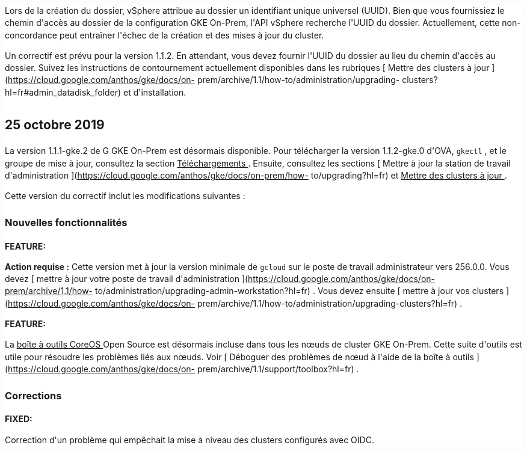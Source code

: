 Lors de la création du dossier, vSphere attribue au dossier un identifiant
unique universel (UUID). Bien que vous fournissiez le chemin d'accès au
dossier de la configuration GKE On-Prem, l'API vSphere recherche l'UUID du
dossier. Actuellement, cette non-concordance peut entraîner l'échec de la
création et des mises à jour du cluster.

Un correctif est prévu pour la version 1.1.2. En attendant, vous devez fournir
l'UUID du dossier au lieu du chemin d'accès au dossier. Suivez les
instructions de contournement actuellement disponibles dans les rubriques [
Mettre des clusters à jour ](https://cloud.google.com/anthos/gke/docs/on-
prem/archive/1.1/how-to/administration/upgrading-
clusters?hl=fr#admin_datadisk_folder) et d'installation.

##  25 octobre 2019

La version 1.1.1-gke.2 de G GKE On-Prem est désormais disponible. Pour
télécharger la version 1.1.2-gke.0 d'OVA, ` gkectl ` , et le groupe de mise à
jour, consultez la section [ Téléchargements
](https://cloud.google.com/anthos/gke/docs/on-prem/downloads?hl=fr#latest) .
Ensuite, consultez les sections [ Mettre à jour la station de travail
d'administration ](https://cloud.google.com/anthos/gke/docs/on-prem/how-
to/upgrading?hl=fr) et [ Mettre des clusters à jour
](https://cloud.google.com/anthos/gke/docs/on-prem/how-to/upgrading?hl=fr) .

Cette version du correctif inclut les modifications suivantes :

###  Nouvelles fonctionnalités

**FEATURE:**

**Action requise :** Cette version met à jour la version minimale de ` gcloud
` sur le poste de travail administrateur vers 256.0.0. Vous devez [ mettre à
jour votre poste de travail d'administration
](https://cloud.google.com/anthos/gke/docs/on-prem/archive/1.1/how-
to/administration/upgrading-admin-workstation?hl=fr) . Vous devez ensuite [
mettre à jour vos clusters ](https://cloud.google.com/anthos/gke/docs/on-
prem/archive/1.1/how-to/administration/upgrading-clusters?hl=fr) .

**FEATURE:**

La [ boîte à outils CoreOS ](https://github.com/coreos/toolbox) Open Source
est désormais incluse dans tous les nœuds de cluster GKE On-Prem. Cette suite
d'outils est utile pour résoudre les problèmes liés aux nœuds. Voir [ Déboguer
des problèmes de nœud à l'aide de la boîte à outils
](https://cloud.google.com/anthos/gke/docs/on-
prem/archive/1.1/support/toolbox?hl=fr) .

###  Corrections

**FIXED:**

Correction d'un problème qui empêchait la mise à niveau des clusters
configurés avec OIDC.

